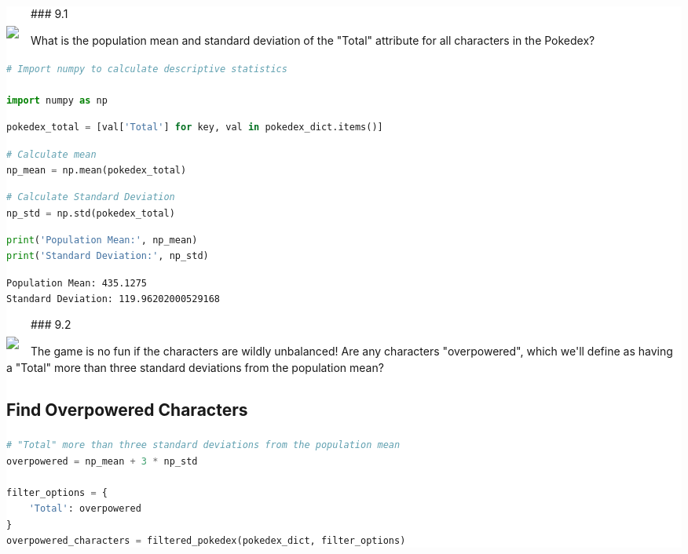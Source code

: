 <img src="http://imgur.com/l5NasQj.png" style="float: left; margin: 25px 15px 0px 0px; height: 25px">
### 9.1

What is the population mean and standard deviation of the "Total" attribute for all characters in the Pokedex?




```python
# Import numpy to calculate descriptive statistics

import numpy as np
```


```python
pokedex_total = [val['Total'] for key, val in pokedex_dict.items()]
```


```python
# Calculate mean
np_mean = np.mean(pokedex_total)
```


```python
# Calculate Standard Deviation
np_std = np.std(pokedex_total)
```


```python
print('Population Mean:', np_mean)
print('Standard Deviation:', np_std)
```

    Population Mean: 435.1275
    Standard Deviation: 119.96202000529168


<img src="http://imgur.com/l5NasQj.png" style="float: left; margin: 25px 15px 0px 0px; height: 25px">
### 9.2

The game is no fun if the characters are wildly unbalanced! Are any characters "overpowered", which we'll define as having a "Total" more than three standard deviations from the population mean?

## Find Overpowered Characters


```python
# "Total" more than three standard deviations from the population mean
overpowered = np_mean + 3 * np_std

filter_options = {
    'Total': overpowered
}
overpowered_characters = filtered_pokedex(pokedex_dict, filter_options)
```
